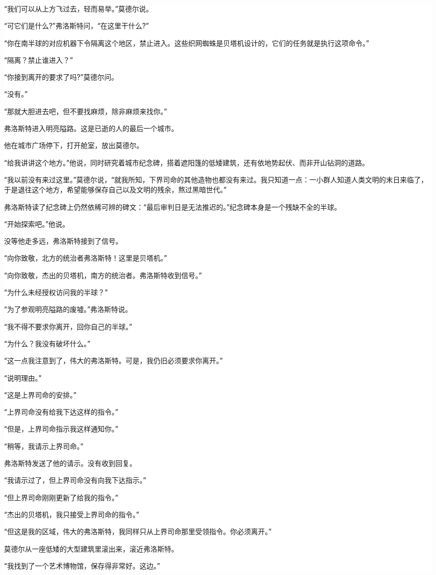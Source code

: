 “我们可以从上方飞过去，轻而易举。”莫德尔说。

“可它们是什么?”弗洛斯特问，“在这里干什么?”

“你在南半球的对应机器下令隔离这个地区，禁止进入。这些织网蜘蛛是贝塔机设计的，它们的任务就是执行这项命令。”

“隔离？禁止谁进入？”

“你接到离开的要求了吗?”莫德尔问。

“没有。”

“那就大胆进去吧，但不要找麻烦，除非麻烦来找你。”

弗洛斯特进入明亮隘路。这是已逝的人的最后一个城市。

他在城市广场停下，打开舱室，放出莫德尔。

“给我讲讲这个地方。”他说，同时研究着城市纪念碑，搭着遮阳篷的低矮建筑，还有依地势起伏、而非开山钻洞的道路。

“我以前没有来过这里。”莫德尔说，“就我所知，下界司命的其他造物也都没有来过。我只知道一点：一小群人知道人类文明的末日来临了，于是退往这个地方，希望能够保存自己以及文明的残余，熬过黑暗世代。”

弗洛斯特读了纪念碑上仍然依稀可辨的碑文：“最后审判日是无法推迟的。”纪念碑本身是一个残缺不全的半球。

“开始探索吧。”他说。

没等他走多远，弗洛斯特接到了信号。

“向你致敬，北方的统治者弗洛斯特！这里是贝塔机。”

“向你致敬，杰出的贝塔机，南方的统治者。弗洛斯特收到信号。”

“为什么未经授权访问我的半球？”

“为了参观明亮隘路的废墟。”弗洛斯特说。

“我不得不要求你离开，回你自己的半球。”

“为什么？我没有破坏什么。”

“这一点我注意到了，伟大的弗洛斯特。可是，我仍旧必须要求你离开。”

“说明理由。”

“这是上界司命的安排。”

“上界司命没有给我下达这样的指令。”

“但是，上界司命指示我这样通知你。”

“稍等，我请示上界司命。”

弗洛斯特发送了他的请示。没有收到回复。

“我请示过了，但上界司命没有向我下达指示。”

“但上界司命刚刚更新了给我的指令。”

“杰出的贝塔机，我只接受上界司命的指令。”

“但这是我的区域，伟大的弗洛斯特，我同样只从上界司命那里受领指令。你必须离开。”

莫德尔从一座低矮的大型建筑里滚出来，滚近弗洛斯特。

“我找到了一个艺术博物馆，保存得非常好。这边。”
